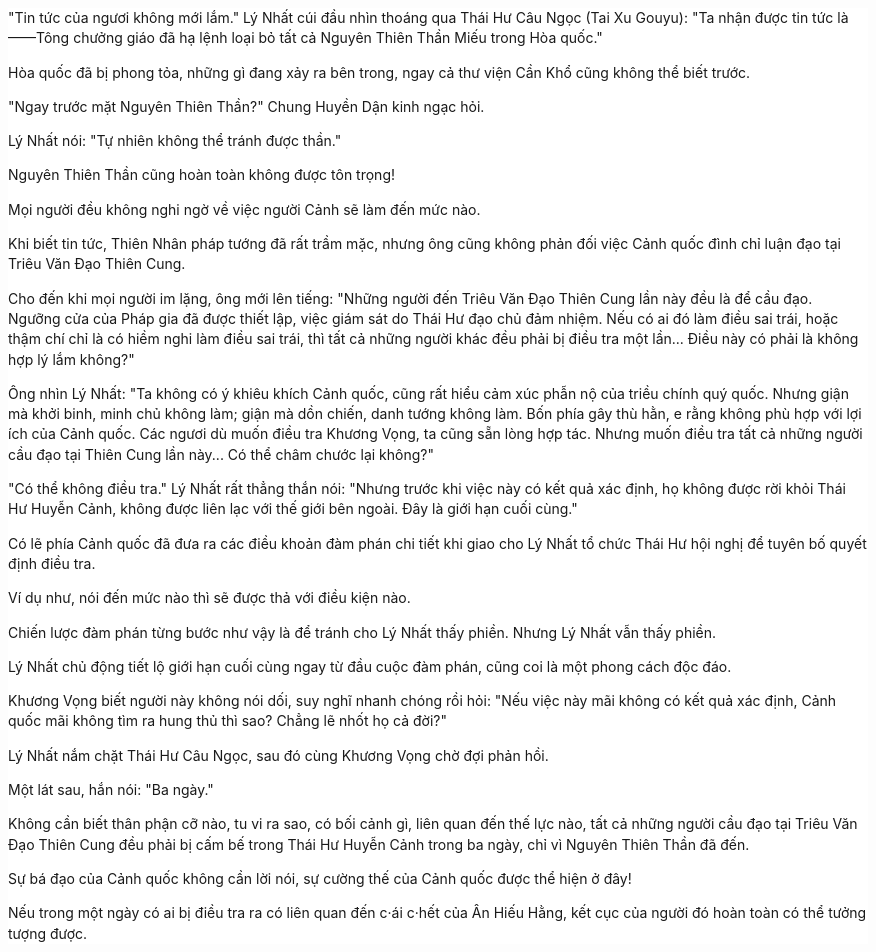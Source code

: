 "Tin tức của ngươi không mới lắm." Lý Nhất cúi đầu nhìn thoáng qua Thái Hư Câu Ngọc (Tai Xu Gouyu): "Ta nhận được tin tức là——Tông chưởng giáo đã hạ lệnh loại bỏ tất cả Nguyên Thiên Thần Miếu trong Hòa quốc."

Hòa quốc đã bị phong tỏa, những gì đang xảy ra bên trong, ngay cả thư viện Cần Khổ cũng không thể biết trước.

"Ngay trước mặt Nguyên Thiên Thần?" Chung Huyền Dận kinh ngạc hỏi.

Lý Nhất nói: "Tự nhiên không thể tránh được thần."

Nguyên Thiên Thần cũng hoàn toàn không được tôn trọng!

Mọi người đều không nghi ngờ về việc người Cảnh sẽ làm đến mức nào.

Khi biết tin tức, Thiên Nhân pháp tướng đã rất trầm mặc, nhưng ông cũng không phản đối việc Cảnh quốc đình chỉ luận đạo tại Triêu Văn Đạo Thiên Cung.

Cho đến khi mọi người im lặng, ông mới lên tiếng: "Những người đến Triêu Văn Đạo Thiên Cung lần này đều là để cầu đạo. Ngưỡng cửa của Pháp gia đã được thiết lập, việc giám sát do Thái Hư đạo chủ đảm nhiệm. Nếu có ai đó làm điều sai trái, hoặc thậm chí chỉ là có hiềm nghi làm điều sai trái, thì tất cả những người khác đều phải bị điều tra một lần... Điều này có phải là không hợp lý lắm không?"

Ông nhìn Lý Nhất: "Ta không có ý khiêu khích Cảnh quốc, cũng rất hiểu cảm xúc phẫn nộ của triều chính quý quốc. Nhưng giận mà khởi binh, minh chủ không làm; giận mà dồn chiến, danh tướng không làm. Bốn phía gây thù hằn, e rằng không phù hợp với lợi ích của Cảnh quốc. Các ngươi dù muốn điều tra Khương Vọng, ta cũng sẵn lòng hợp tác. Nhưng muốn điều tra tất cả những người cầu đạo tại Thiên Cung lần này... Có thể châm chước lại không?"

"Có thể không điều tra." Lý Nhất rất thẳng thắn nói: "Nhưng trước khi việc này có kết quả xác định, họ không được rời khỏi Thái Hư Huyễn Cảnh, không được liên lạc với thế giới bên ngoài. Đây là giới hạn cuối cùng."

Có lẽ phía Cảnh quốc đã đưa ra các điều khoản đàm phán chi tiết khi giao cho Lý Nhất tổ chức Thái Hư hội nghị để tuyên bố quyết định điều tra.

Ví dụ như, nói đến mức nào thì sẽ được thả với điều kiện nào.

Chiến lược đàm phán từng bước như vậy là để tránh cho Lý Nhất thấy phiền. Nhưng Lý Nhất vẫn thấy phiền.

Lý Nhất chủ động tiết lộ giới hạn cuối cùng ngay từ đầu cuộc đàm phán, cũng coi là một phong cách độc đáo.

Khương Vọng biết người này không nói dối, suy nghĩ nhanh chóng rồi hỏi: "Nếu việc này mãi không có kết quả xác định, Cảnh quốc mãi không tìm ra hung thủ thì sao? Chẳng lẽ nhốt họ cả đời?"

Lý Nhất nắm chặt Thái Hư Câu Ngọc, sau đó cùng Khương Vọng chờ đợi phản hồi.

Một lát sau, hắn nói: "Ba ngày."

Không cần biết thân phận cỡ nào, tu vi ra sao, có bối cảnh gì, liên quan đến thế lực nào, tất cả những người cầu đạo tại Triêu Văn Đạo Thiên Cung đều phải bị cấm bế trong Thái Hư Huyễn Cảnh trong ba ngày, chỉ vì Nguyên Thiên Thần đã đến.

Sự bá đạo của Cảnh quốc không cần lời nói, sự cường thế của Cảnh quốc được thể hiện ở đây!

Nếu trong một ngày có ai bị điều tra ra có liên quan đến c·ái c·hết của Ân Hiếu Hằng, kết cục của người đó hoàn toàn có thể tưởng tượng được.
